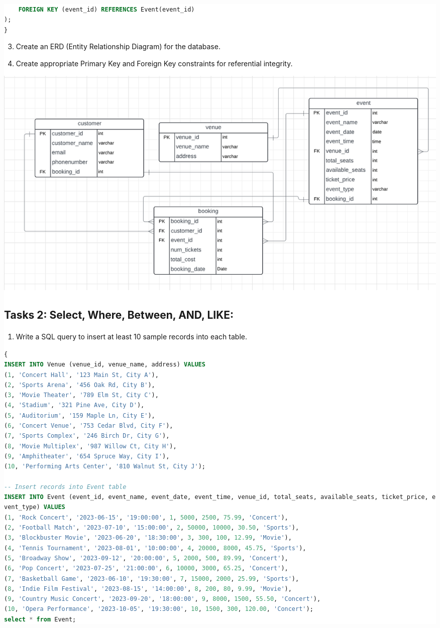```sql
    FOREIGN KEY (event_id) REFERENCES Event(event_id)
);
}
```
3. Create an ERD (Entity Relationship Diagram) for the database.

4. Create appropriate Primary Key and Foreign Key constraints for referential integrity.

![Table](Screenshot%202024-05-01%20112348.png)

## Tasks 2: Select, Where, Between, AND, LIKE:

1. Write a SQL query to insert at least 10 sample records into each table.
```sql
{
INSERT INTO Venue (venue_id, venue_name, address) VALUES
(1, 'Concert Hall', '123 Main St, City A'),
(2, 'Sports Arena', '456 Oak Rd, City B'),
(3, 'Movie Theater', '789 Elm St, City C'),
(4, 'Stadium', '321 Pine Ave, City D'),
(5, 'Auditorium', '159 Maple Ln, City E'),
(6, 'Concert Venue', '753 Cedar Blvd, City F'),
(7, 'Sports Complex', '246 Birch Dr, City G'),
(8, 'Movie Multiplex', '987 Willow Ct, City H'),
(9, 'Amphitheater', '654 Spruce Way, City I'),
(10, 'Performing Arts Center', '810 Walnut St, City J');

-- Insert records into Event table
INSERT INTO Event (event_id, event_name, event_date, event_time, venue_id, total_seats, available_seats, ticket_price, event_type) VALUES
(1, 'Rock Concert', '2023-06-15', '19:00:00', 1, 5000, 2500, 75.99, 'Concert'),
(2, 'Football Match', '2023-07-10', '15:00:00', 2, 50000, 10000, 30.50, 'Sports'),
(3, 'Blockbuster Movie', '2023-06-20', '18:30:00', 3, 300, 100, 12.99, 'Movie'),
(4, 'Tennis Tournament', '2023-08-01', '10:00:00', 4, 20000, 8000, 45.75, 'Sports'),
(5, 'Broadway Show', '2023-09-12', '20:00:00', 5, 2000, 500, 89.99, 'Concert'),
(6, 'Pop Concert', '2023-07-25', '21:00:00', 6, 10000, 3000, 65.25, 'Concert'),
(7, 'Basketball Game', '2023-06-10', '19:30:00', 7, 15000, 2000, 25.99, 'Sports'),
(8, 'Indie Film Festival', '2023-08-15', '14:00:00', 8, 200, 80, 9.99, 'Movie'),
(9, 'Country Music Concert', '2023-09-20', '18:00:00', 9, 8000, 1500, 55.50, 'Concert'),
(10, 'Opera Performance', '2023-10-05', '19:30:00', 10, 1500, 300, 120.00, 'Concert');
select * from Event;

```